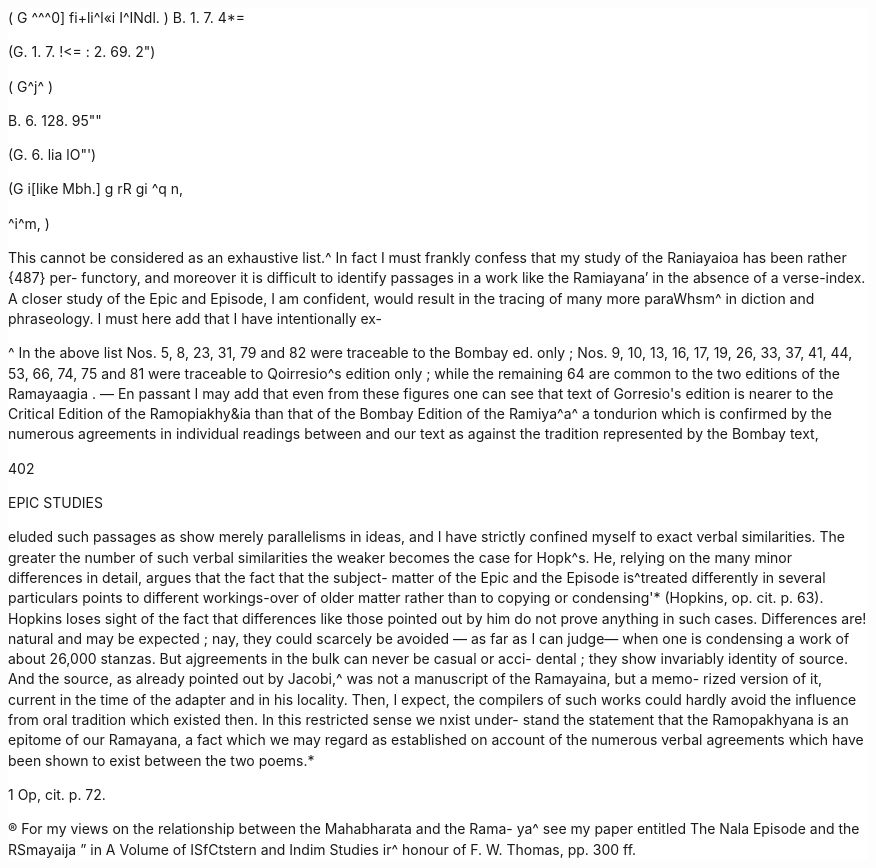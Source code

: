 ( G ^^^0] fi+li^l«i I^INdl. ) 
B. 1. 7. 4*= 

(G. 1. 7. !<= : 2. 69. 2") 

( G^j^ ) 

B. 6. 128. 95"" 

(G. 6. lia lO"') 

(G i[like Mbh.] g rR gi ^q n, 

^i^m, ) 


This cannot be considered as an exhaustive list.^ In fact I must 
frankly confess that my study of the Raniayaioa has been rather {487} per- 
functory, and moreover it is difficult to identify passages in a work like the 
Ramiayana’ in the absence of a verse-index. A closer study of the Epic and 
Episode, I am confident, would result in the tracing of many more paraWhsm^ 
in diction and phraseology. I must here add that I have intentionally ex- 


^ In the above list Nos. 5, 8, 23, 31, 79 and 82 were traceable to the Bombay 
ed. only ; Nos. 9, 10, 13, 16, 17, 19, 26, 33, 37, 41, 44, 53, 66, 74, 75 and 81 were 
traceable to Qoirresio^s edition only ; while the remaining 64 are common to the 
two editions of the Ramayaagia . — En passant I may add that even from these figures 
one can see that text of Gorresio's edition is nearer to the Critical Edition of the 
Ramopiakhy&ia than that of the Bombay Edition of the Ramiya^a^ a tondurion 
which is confirmed by the numerous agreements in individual readings between 
and our text as against the tradition represented by the Bombay text, 



402 


EPIC STUDIES 


eluded such passages as show merely parallelisms in ideas, and I have strictly 
confined myself to exact verbal similarities. The greater the number of such 
verbal similarities the weaker becomes the case for Hopk^s. He, relying 
on the many minor differences in detail, argues that the fact that the subject- 
matter of the Epic and the Episode is^treated differently in several particulars 
points to different workings-over of older matter rather than to copying or 
condensing'* (Hopkins, op. cit. p. 63). Hopkins loses sight of the fact that 
differences like those pointed out by him do not prove anything in such cases. 
Differences are! natural and may be expected ; nay, they could scarcely be 
avoided — as far as I can judge— when one is condensing a work of about 
26,000 stanzas. But ajgreements in the bulk can never be casual or acci- 
dental ; they show invariably identity of source. And the source, as already 
pointed out by Jacobi,^ was not a manuscript of the Ramayaina, but a memo- 
rized version of it, current in the time of the adapter and in his locality. Then, 
I expect, the compilers of such works could hardly avoid the influence from 
oral tradition which existed then. In this restricted sense we nxist under- 
stand the statement that the Ramopakhyana is an epitome of our Ramayana, 
a fact which we may regard as established on account of the numerous verbal 
agreements which have been shown to exist between the two poems.* 


1 Op, cit. p. 72. 

® For my views on the relationship between the Mahabharata and the Rama- 
ya^ see my paper entitled The Nala Episode and the RSmayaija ” in A Volume 
of ISfCtstern and Indim Studies ir^ honour of F. W. Thomas, pp. 300 ff. 

